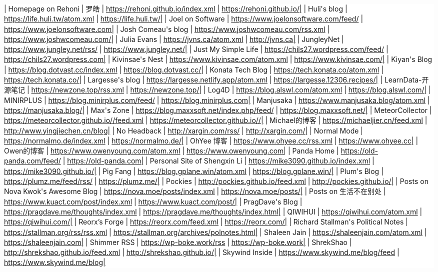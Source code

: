 | Homepage on Rehoni | 罗皓 | https://rehoni.github.io/index.xml | https://rehoni.github.io/|
| Huli's blog | https://life.huli.tw/atom.xml | https://life.huli.tw/|
| Joel on Software | https://www.joelonsoftware.com/feed/ | https://www.joelonsoftware.com|
| Josh Comeau's blog | https://www.joshwcomeau.com/rss.xml | https://www.joshwcomeau.com/|
| Julia Evans | https://jvns.ca/atom.xml | http://jvns.ca|
| JungleyNet | https://www.jungley.net/rss/ | https://www.jungley.net/|
| Just My Simple Life | https://chils27.wordpress.com/feed/ | https://chils27.wordpress.com|
| Kivinsae's Nest | https://www.kivinsae.com/atom.xml | https://www.kivinsae.com/|
| Kiyan's Blog | https://blog.dotvast.cc/index.xml | https://blog.dotvast.cc/|
| Konata Tech Blog | https://tech.konata.co/atom.xml | https://tech.konata.co/|
| Largesse's blog | https://largesse.netlify.app/atom.xml | https://largesse.12306.recipes/|
| LearnData-开源笔记 | https://newzone.top/rss.xml | https://newzone.top/|
| Log4D | https://blog.alswl.com/atom.xml | https://blog.alswl.com/|
| MINIRPLUS | https://blog.minirplus.com/feed/ | https://blog.minirplus.com|
| Manjusaka | https://www.manjusaka.blog/atom.xml | https://manjusaka.blog/|
| Max's Zone | https://blog.maxxsoft.net/index.php/feed/ | https://blog.maxxsoft.net/|
| MeteorCollector | https://meteorcollector.github.io//feed.xml | https://meteorcollector.github.io//|
| Michael的博客 | https://michaeljier.cn/feed.xml | http://www.yingjiechen.cn/blog|
| No Headback | http://xargin.com/rss/ | http://xargin.com/|
| Normal Mode | https://normalmo.de/index.xml | https://normalmo.de/|
| OhYee 博客 | https://www.ohyee.cc/rss.xml | https://www.ohyee.cc|
| Owen的博客 | https://www.owenyoung.com/atom.xml | https://www.owenyoung.com|
| Panda Home | https://old-panda.com/feed/ | https://old-panda.com|
| Personal Site of Shengxin Li | https://mike3090.github.io/index.xml | https://mike3090.github.io/|
| Pig Fang | https://blog.gplane.win/atom.xml | https://blog.gplane.win/|
| Plum's Blog | https://plumz.me/feed/rss/ | https://plumz.me/|
| Pockies | http://pockies.github.io/feed.xml | http://pockies.github.io/|
| Posts on Nova Kwok's Awesome Blog | https://nova.moe/posts/index.xml | https://nova.moe/posts/|
| Posts on 生活不在别处 | https://www.kuact.com/post/index.xml | https://www.kuact.com/post/|
| PragDave's Blog | https://pragdave.me/thoughts/index.xml | https://pragdave.me/thoughts/index.html|
| QIWIHUI | https://qiwihui.com/atom.xml | https://qiwihui.com/|
| Reorx’s Forge | https://reorx.com/feed.xml | https://reorx.com/|
| Richard Stallman's Political Notes | https://stallman.org/rss/rss.xml | https://stallman.org/archives/polnotes.html|
| Shaleen Jain | https://shaleenjain.com/atom.xml | https://shaleenjain.com|
| Shimmer RSS | https://wp-boke.work/rss | https://wp-boke.work|
| ShrekShao | http://shrekshao.github.io/feed.xml | http://shrekshao.github.io/|
| Skywind Inside | https://www.skywind.me/blog/feed | https://www.skywind.me/blog|